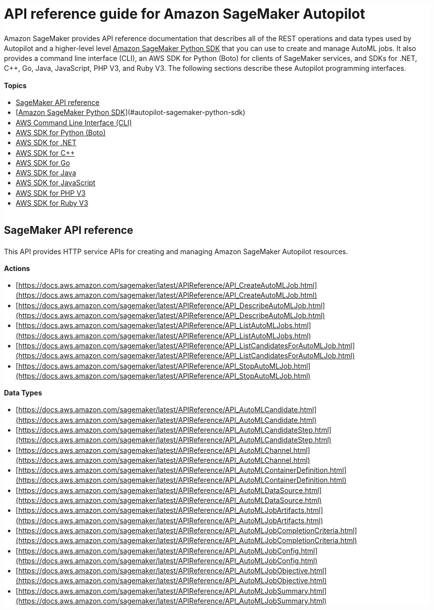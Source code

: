 # API reference guide for Amazon SageMaker Autopilot<a name="autopilot-reference"></a>

Amazon SageMaker provides API reference documentation that describes all of the REST operations and data types used by Autopilot and a higher\-level level [Amazon SageMaker Python SDK](https://sagemaker.readthedocs.io) that you can use to create and manage AutoML jobs\. It also provides a command line interface \(CLI\), an AWS SDK for Python \(Boto\) for clients of SageMaker services, and SDKs for \.NET, C\+\+, Go, Java, JavaScript, PHP V3, and Ruby V3\. The following sections describe these Autopilot programming interfaces\.

**Topics**
+ [SageMaker API reference](#autopilot-api-reference)
+ [[Amazon SageMaker Python SDK](https://sagemaker.readthedocs.io)](#autopilot-sagemaker-python-sdk)
+ [AWS Command Line Interface \(CLI\)](#autopilot-cli)
+ [AWS SDK for Python \(Boto\)](#autopilot-aws-sdk-for-python-boto3)
+ [AWS SDK for \.NET](#autopilot-aws-sdk-for-dotnet)
+ [AWS SDK for C\+\+](#autopilot-aws-sdk-for-c-plus-plus)
+ [AWS SDK for Go](#autopilot-aws-sdk-for-go)
+ [AWS SDK for Java](#autopilot-aws-sdk-for-java)
+ [AWS SDK for JavaScript](#autopilot-aws-sdk-for-javascript)
+ [AWS SDK for PHP V3](#autopilot-aws-sdk-for-php)
+ [AWS SDK for Ruby V3](#autopilot-aws-sdk-for-ruby)

## SageMaker API reference<a name="autopilot-api-reference"></a>

This API provides HTTP service APIs for creating and managing Amazon SageMaker Autopilot resources\.

**Actions**
+ [https://docs.aws.amazon.com/sagemaker/latest/APIReference/API_CreateAutoMLJob.html](https://docs.aws.amazon.com/sagemaker/latest/APIReference/API_CreateAutoMLJob.html)
+ [https://docs.aws.amazon.com/sagemaker/latest/APIReference/API_DescribeAutoMLJob.html](https://docs.aws.amazon.com/sagemaker/latest/APIReference/API_DescribeAutoMLJob.html)
+ [https://docs.aws.amazon.com/sagemaker/latest/APIReference/API_ListAutoMLJobs.html](https://docs.aws.amazon.com/sagemaker/latest/APIReference/API_ListAutoMLJobs.html)
+ [https://docs.aws.amazon.com/sagemaker/latest/APIReference/API_ListCandidatesForAutoMLJob.html](https://docs.aws.amazon.com/sagemaker/latest/APIReference/API_ListCandidatesForAutoMLJob.html)
+ [https://docs.aws.amazon.com/sagemaker/latest/APIReference/API_StopAutoMLJob.html](https://docs.aws.amazon.com/sagemaker/latest/APIReference/API_StopAutoMLJob.html)

**Data Types**
+ [https://docs.aws.amazon.com/sagemaker/latest/APIReference/API_AutoMLCandidate.html](https://docs.aws.amazon.com/sagemaker/latest/APIReference/API_AutoMLCandidate.html)
+ [https://docs.aws.amazon.com/sagemaker/latest/APIReference/API_AutoMLCandidateStep.html](https://docs.aws.amazon.com/sagemaker/latest/APIReference/API_AutoMLCandidateStep.html)
+ [https://docs.aws.amazon.com/sagemaker/latest/APIReference/API_AutoMLChannel.html](https://docs.aws.amazon.com/sagemaker/latest/APIReference/API_AutoMLChannel.html)
+ [https://docs.aws.amazon.com/sagemaker/latest/APIReference/API_AutoMLContainerDefinition.html](https://docs.aws.amazon.com/sagemaker/latest/APIReference/API_AutoMLContainerDefinition.html)
+ [https://docs.aws.amazon.com/sagemaker/latest/APIReference/API_AutoMLDataSource.html](https://docs.aws.amazon.com/sagemaker/latest/APIReference/API_AutoMLDataSource.html)
+ [https://docs.aws.amazon.com/sagemaker/latest/APIReference/API_AutoMLJobArtifacts.html](https://docs.aws.amazon.com/sagemaker/latest/APIReference/API_AutoMLJobArtifacts.html)
+ [https://docs.aws.amazon.com/sagemaker/latest/APIReference/API_AutoMLJobCompletionCriteria.html](https://docs.aws.amazon.com/sagemaker/latest/APIReference/API_AutoMLJobCompletionCriteria.html)
+ [https://docs.aws.amazon.com/sagemaker/latest/APIReference/API_AutoMLJobConfig.html](https://docs.aws.amazon.com/sagemaker/latest/APIReference/API_AutoMLJobConfig.html)
+ [https://docs.aws.amazon.com/sagemaker/latest/APIReference/API_AutoMLJobObjective.html](https://docs.aws.amazon.com/sagemaker/latest/APIReference/API_AutoMLJobObjective.html)
+ [https://docs.aws.amazon.com/sagemaker/latest/APIReference/API_AutoMLJobSummary.html](https://docs.aws.amazon.com/sagemaker/latest/APIReference/API_AutoMLJobSummary.html)